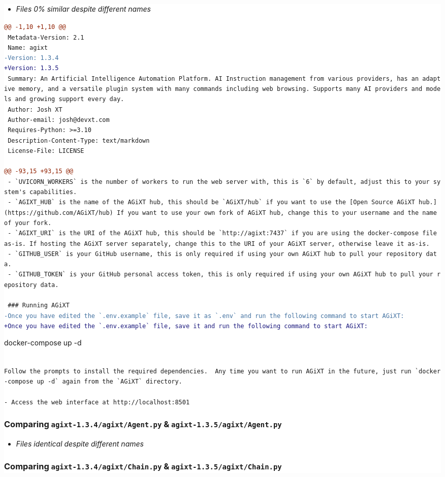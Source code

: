  * *Files 0% similar despite different names*

```diff
@@ -1,10 +1,10 @@
 Metadata-Version: 2.1
 Name: agixt
-Version: 1.3.4
+Version: 1.3.5
 Summary: An Artificial Intelligence Automation Platform. AI Instruction management from various providers, has an adaptive memory, and a versatile plugin system with many commands including web browsing. Supports many AI providers and models and growing support every day.
 Author: Josh XT
 Author-email: josh@devxt.com
 Requires-Python: >=3.10
 Description-Content-Type: text/markdown
 License-File: LICENSE
 
@@ -93,15 +93,15 @@
 - `UVICORN_WORKERS` is the number of workers to run the web server with, this is `6` by default, adjust this to your system's capabilities.
 - `AGIXT_HUB` is the name of the AGiXT hub, this should be `AGiXT/hub` if you want to use the [Open Source AGiXT hub.](https://github.com/AGiXT/hub) If you want to use your own fork of AGiXT hub, change this to your username and the name of your fork.
 - `AGIXT_URI` is the URI of the AGiXT hub, this should be `http://agixt:7437` if you are using the docker-compose file as-is. If hosting the AGiXT server separately, change this to the URI of your AGiXT server, otherwise leave it as-is.
 - `GITHUB_USER` is your GitHub username, this is only required if using your own AGiXT hub to pull your repository data.
 - `GITHUB_TOKEN` is your GitHub personal access token, this is only required if using your own AGiXT hub to pull your repository data.
 
 ### Running AGiXT
-Once you have edited the `.env.example` file, save it as `.env` and run the following command to start AGiXT:
+Once you have edited the `.env.example` file, save it and run the following command to start AGiXT:
 ```
 docker-compose up -d
 ```
 
 Follow the prompts to install the required dependencies.  Any time you want to run AGiXT in the future, just run `docker-compose up -d` again from the `AGiXT` directory.
 
 - Access the web interface at http://localhost:8501
```

### Comparing `agixt-1.3.4/agixt/Agent.py` & `agixt-1.3.5/agixt/Agent.py`

 * *Files identical despite different names*

### Comparing `agixt-1.3.4/agixt/Chain.py` & `agixt-1.3.5/agixt/Chain.py`
